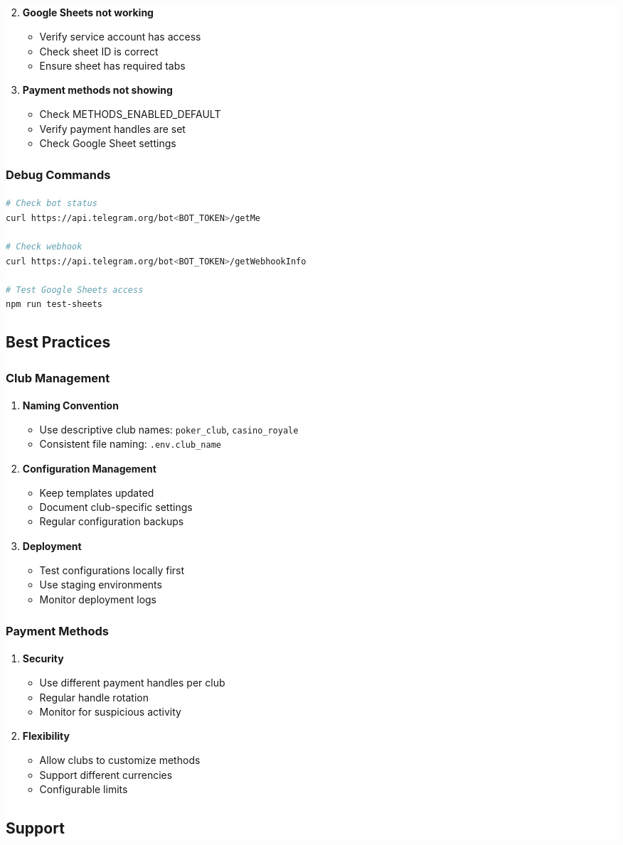 2. **Google Sheets not working**
   - Verify service account has access
   - Check sheet ID is correct
   - Ensure sheet has required tabs

3. **Payment methods not showing**
   - Check METHODS_ENABLED_DEFAULT
   - Verify payment handles are set
   - Check Google Sheet settings

### Debug Commands

```bash
# Check bot status
curl https://api.telegram.org/bot<BOT_TOKEN>/getMe

# Check webhook
curl https://api.telegram.org/bot<BOT_TOKEN>/getWebhookInfo

# Test Google Sheets access
npm run test-sheets
```

## Best Practices

### Club Management

1. **Naming Convention**
   - Use descriptive club names: `poker_club`, `casino_royale`
   - Consistent file naming: `.env.club_name`

2. **Configuration Management**
   - Keep templates updated
   - Document club-specific settings
   - Regular configuration backups

3. **Deployment**
   - Test configurations locally first
   - Use staging environments
   - Monitor deployment logs

### Payment Methods

1. **Security**
   - Use different payment handles per club
   - Regular handle rotation
   - Monitor for suspicious activity

2. **Flexibility**
   - Allow clubs to customize methods
   - Support different currencies
   - Configurable limits

## Support
